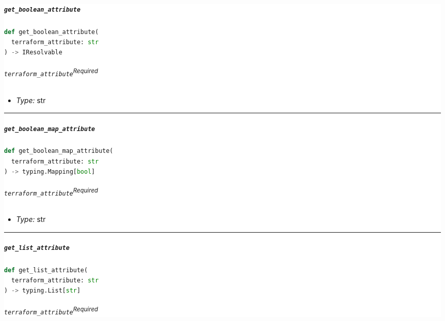 
##### `get_boolean_attribute` <a name="get_boolean_attribute" id="@cdktf/provider-datadog.dataDatadogTagPipelineRuleset.DataDatadogTagPipelineRulesetRulesMappingOutputReference.getBooleanAttribute"></a>

```python
def get_boolean_attribute(
  terraform_attribute: str
) -> IResolvable
```

###### `terraform_attribute`<sup>Required</sup> <a name="terraform_attribute" id="@cdktf/provider-datadog.dataDatadogTagPipelineRuleset.DataDatadogTagPipelineRulesetRulesMappingOutputReference.getBooleanAttribute.parameter.terraformAttribute"></a>

- *Type:* str

---

##### `get_boolean_map_attribute` <a name="get_boolean_map_attribute" id="@cdktf/provider-datadog.dataDatadogTagPipelineRuleset.DataDatadogTagPipelineRulesetRulesMappingOutputReference.getBooleanMapAttribute"></a>

```python
def get_boolean_map_attribute(
  terraform_attribute: str
) -> typing.Mapping[bool]
```

###### `terraform_attribute`<sup>Required</sup> <a name="terraform_attribute" id="@cdktf/provider-datadog.dataDatadogTagPipelineRuleset.DataDatadogTagPipelineRulesetRulesMappingOutputReference.getBooleanMapAttribute.parameter.terraformAttribute"></a>

- *Type:* str

---

##### `get_list_attribute` <a name="get_list_attribute" id="@cdktf/provider-datadog.dataDatadogTagPipelineRuleset.DataDatadogTagPipelineRulesetRulesMappingOutputReference.getListAttribute"></a>

```python
def get_list_attribute(
  terraform_attribute: str
) -> typing.List[str]
```

###### `terraform_attribute`<sup>Required</sup> <a name="terraform_attribute" id="@cdktf/provider-datadog.dataDatadogTagPipelineRuleset.DataDatadogTagPipelineRulesetRulesMappingOutputReference.getListAttribute.parameter.terraformAttribute"></a>
